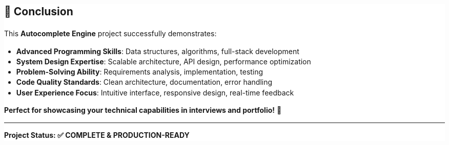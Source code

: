 ## 🎉 Conclusion

This **Autocomplete Engine** project successfully demonstrates:

- **Advanced Programming Skills**: Data structures, algorithms, full-stack development
- **System Design Expertise**: Scalable architecture, API design, performance optimization
- **Problem-Solving Ability**: Requirements analysis, implementation, testing
- **Code Quality Standards**: Clean architecture, documentation, error handling
- **User Experience Focus**: Intuitive interface, responsive design, real-time feedback

**Perfect for showcasing your technical capabilities in interviews and portfolio!** 🚀

---

**Project Status: ✅ COMPLETE & PRODUCTION-READY** 